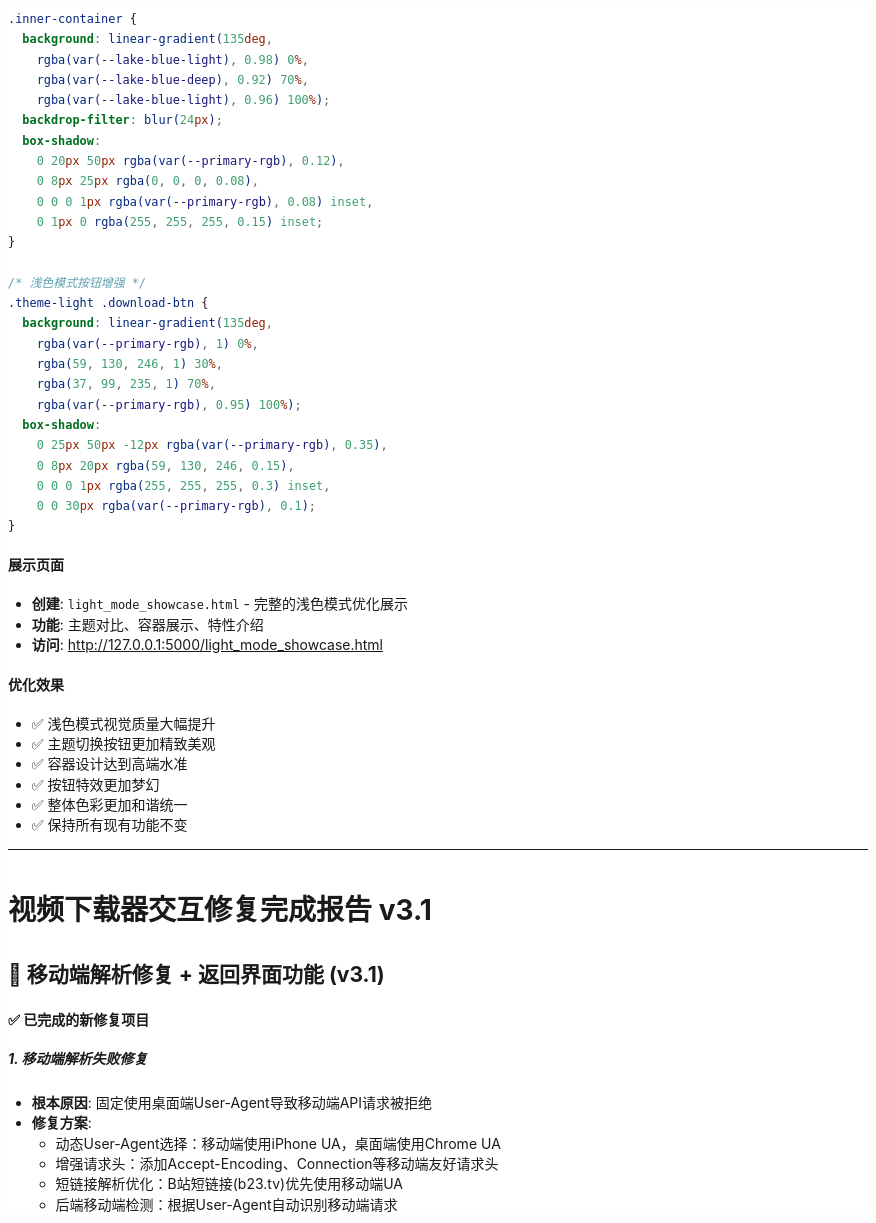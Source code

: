 ```css
.inner-container {
  background: linear-gradient(135deg, 
    rgba(var(--lake-blue-light), 0.98) 0%,
    rgba(var(--lake-blue-deep), 0.92) 70%,
    rgba(var(--lake-blue-light), 0.96) 100%);
  backdrop-filter: blur(24px);
  box-shadow: 
    0 20px 50px rgba(var(--primary-rgb), 0.12),
    0 8px 25px rgba(0, 0, 0, 0.08),
    0 0 0 1px rgba(var(--primary-rgb), 0.08) inset,
    0 1px 0 rgba(255, 255, 255, 0.15) inset;
}

/* 浅色模式按钮增强 */
.theme-light .download-btn {
  background: linear-gradient(135deg, 
    rgba(var(--primary-rgb), 1) 0%, 
    rgba(59, 130, 246, 1) 30%,
    rgba(37, 99, 235, 1) 70%,
    rgba(var(--primary-rgb), 0.95) 100%);
  box-shadow: 
    0 25px 50px -12px rgba(var(--primary-rgb), 0.35),
    0 8px 20px rgba(59, 130, 246, 0.15),
    0 0 0 1px rgba(255, 255, 255, 0.3) inset,
    0 0 30px rgba(var(--primary-rgb), 0.1);
}
```

#### 展示页面
- **创建**: `light_mode_showcase.html` - 完整的浅色模式优化展示
- **功能**: 主题对比、容器展示、特性介绍
- **访问**: http://127.0.0.1:5000/light_mode_showcase.html

#### 优化效果
- ✅ 浅色模式视觉质量大幅提升
- ✅ 主题切换按钮更加精致美观
- ✅ 容器设计达到高端水准
- ✅ 按钮特效更加梦幻
- ✅ 整体色彩更加和谐统一
- ✅ 保持所有现有功能不变

---

# 视频下载器交互修复完成报告 v3.1

## 📱 移动端解析修复 + 返回界面功能 (v3.1)

#### ✅ 已完成的新修复项目

##### 1. 移动端解析失败修复
- **根本原因**: 固定使用桌面端User-Agent导致移动端API请求被拒绝
- **修复方案**: 
  - 动态User-Agent选择：移动端使用iPhone UA，桌面端使用Chrome UA
  - 增强请求头：添加Accept-Encoding、Connection等移动端友好请求头
  - 短链接解析优化：B站短链接(b23.tv)优先使用移动端UA
  - 后端移动端检测：根据User-Agent自动识别移动端请求
